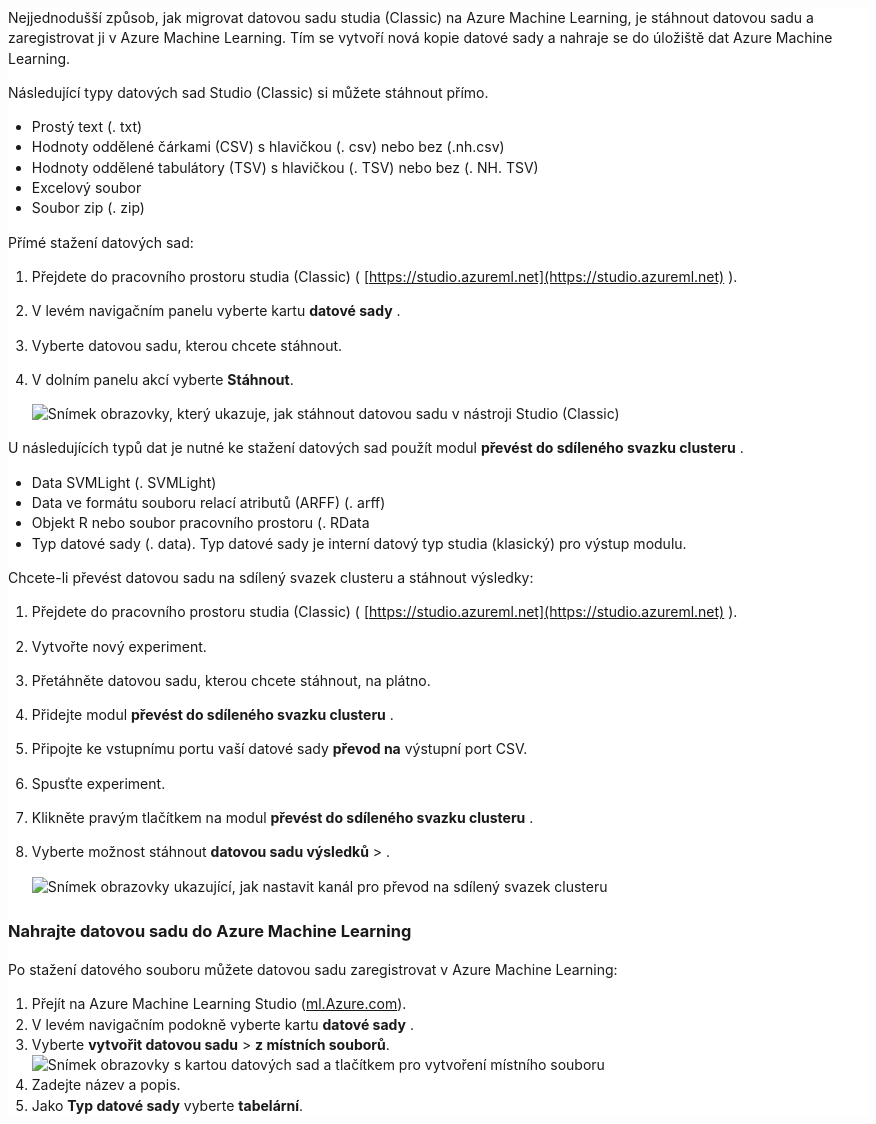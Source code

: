 Nejjednodušší způsob, jak migrovat datovou sadu studia (Classic) na Azure Machine Learning, je stáhnout datovou sadu a zaregistrovat ji v Azure Machine Learning. Tím se vytvoří nová kopie datové sady a nahraje se do úložiště dat Azure Machine Learning.

Následující typy datových sad Studio (Classic) si můžete stáhnout přímo.

* Prostý text (. txt)
* Hodnoty oddělené čárkami (CSV) s hlavičkou (. csv) nebo bez (.nh.csv)
* Hodnoty oddělené tabulátory (TSV) s hlavičkou (. TSV) nebo bez (. NH. TSV)
* Excelový soubor
* Soubor zip (. zip)

Přímé stažení datových sad:
1. Přejdete do pracovního prostoru studia (Classic) ( [https://studio.azureml.net](https://studio.azureml.net) ).
1. V levém navigačním panelu vyberte kartu **datové sady** .
1. Vyberte datovou sadu, kterou chcete stáhnout.
1. V dolním panelu akcí vyberte **Stáhnout**.

    ![Snímek obrazovky, který ukazuje, jak stáhnout datovou sadu v nástroji Studio (Classic)](./media/migrate-register-dataset/download-dataset.png)

U následujících typů dat je nutné ke stažení datových sad použít modul **převést do sdíleného svazku clusteru** .

* Data SVMLight (. SVMLight) 
* Data ve formátu souboru relací atributů (ARFF) (. arff) 
* Objekt R nebo soubor pracovního prostoru (. RData
* Typ datové sady (. data). Typ datové sady je interní datový typ studia (klasický) pro výstup modulu.

Chcete-li převést datovou sadu na sdílený svazek clusteru a stáhnout výsledky:

1. Přejdete do pracovního prostoru studia (Classic) ( [https://studio.azureml.net](https://studio.azureml.net) ).
1. Vytvořte nový experiment.
1. Přetáhněte datovou sadu, kterou chcete stáhnout, na plátno.
1. Přidejte modul **převést do sdíleného svazku clusteru** .
1. Připojte ke vstupnímu portu vaší datové sady **převod na** výstupní port CSV.
1. Spusťte experiment.
1. Klikněte pravým tlačítkem na modul **převést do sdíleného svazku clusteru** .
1. Vyberte možnost stáhnout **datovou sadu výsledků**  >  .

    ![Snímek obrazovky ukazující, jak nastavit kanál pro převod na sdílený svazek clusteru](./media/migrate-register-dataset/csv-download-dataset.png)

### <a name="upload-your-dataset-to-azure-machine-learning"></a>Nahrajte datovou sadu do Azure Machine Learning

Po stažení datového souboru můžete datovou sadu zaregistrovat v Azure Machine Learning:

1. Přejít na Azure Machine Learning Studio ([ml.Azure.com](https://ml.azure.com)).
1. V levém navigačním podokně vyberte kartu **datové sady** .
1. Vyberte **vytvořit datovou sadu**  >  **z místních souborů**.
    ![Snímek obrazovky s kartou datových sad a tlačítkem pro vytvoření místního souboru](./media/migrate-register-dataset/register-dataset.png)
1. Zadejte název a popis.
1. Jako **Typ datové sady** vyberte **tabelární**.
